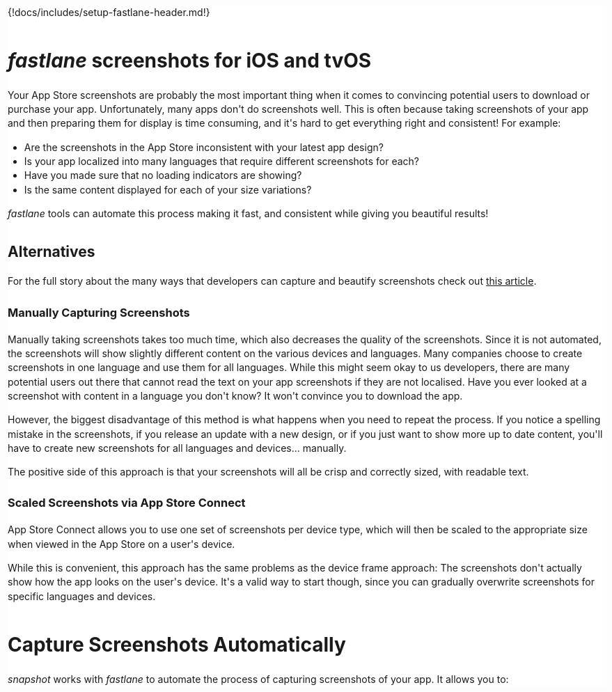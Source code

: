 {!docs/includes/setup-fastlane-header.md!}

# _fastlane_ screenshots for iOS and tvOS

Your App Store screenshots are probably the most important thing when it comes to convincing potential users to download or purchase your app. Unfortunately, many apps don't do screenshots well. This is often because taking screenshots of your app and then preparing them for display is time consuming, and it's hard to get everything right and consistent! For example:

- Are the screenshots in the App Store inconsistent with your latest app design?
- Is your app localized into many languages that require different screenshots for each?
- Have you made sure that no loading indicators are showing?
- Is the same content displayed for each of your size variations?

_fastlane_ tools can automate this process making it fast, and consistent while giving you beautiful results!

## Alternatives

For the full story about the many ways that developers can capture and beautify screenshots check out [this article](https://krausefx.com/blog/creating-perfect-app-store-screenshots-of-your-ios-app).

### Manually Capturing Screenshots

Manually taking screenshots takes too much time, which also decreases the quality of the screenshots. Since it is not automated, the screenshots will show slightly different content on the various devices and languages. Many companies choose to create screenshots in one language and use them for all languages. While this might seem okay to us developers, there are many potential users out there that cannot read the text on your app screenshots if they are not localised. Have you ever looked at a screenshot with content in a language you don't know? It won't convince you to download the app.

However, the biggest disadvantage of this method is what happens when you need to repeat the process. If you notice a spelling mistake in the screenshots, if you release an update with a new design, or if you just want to show more up to date content, you'll have to create new screenshots for all languages and devices... manually.

The positive side of this approach is that your screenshots will all be crisp and correctly sized, with readable text.

### Scaled Screenshots via App Store Connect

App Store Connect allows you to use one set of screenshots per device type, which will then be scaled to the appropriate size when viewed in the App Store on a user's device.

While this is convenient, this approach has the same problems as the device frame approach: The screenshots don't actually show how the app looks on the user's device. It's a valid way to start though, since you can gradually overwrite screenshots for specific languages and devices.

# Capture Screenshots Automatically

_snapshot_ works with _fastlane_ to automate the process of capturing screenshots of your app. It allows you to:
